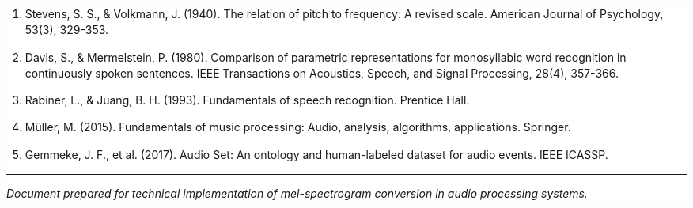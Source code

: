 1. Stevens, S. S., & Volkmann, J. (1940). The relation of pitch to frequency: A revised scale. American Journal of Psychology, 53(3), 329-353.

2. Davis, S., & Mermelstein, P. (1980). Comparison of parametric representations for monosyllabic word recognition in continuously spoken sentences. IEEE Transactions on Acoustics, Speech, and Signal Processing, 28(4), 357-366.

3. Rabiner, L., & Juang, B. H. (1993). Fundamentals of speech recognition. Prentice Hall.

4. Müller, M. (2015). Fundamentals of music processing: Audio, analysis, algorithms, applications. Springer.

5. Gemmeke, J. F., et al. (2017). Audio Set: An ontology and human-labeled dataset for audio events. IEEE ICASSP.

---

*Document prepared for technical implementation of mel-spectrogram conversion in audio processing systems.* 